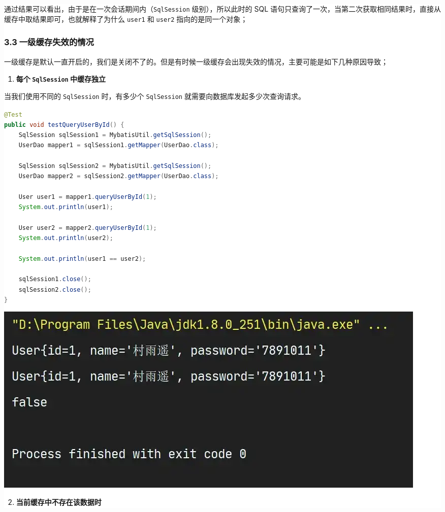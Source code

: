 通过结果可以看出，由于是在一次会话期间内（`SqlSession` 级别），所以此时的 SQL 语句只查询了一次，当第二次获取相同结果时，直接从缓存中取结果即可，也就解释了为什么 `user1` 和 `user2` 指向的是同一个对象；

### 3.3 一级缓存失效的情况

一级缓存是默认一直开启的，我们是关闭不了的。但是有时候一级缓存会出现失效的情况，主要可能是如下几种原因导致；

1.  **每个 `SqlSession` 中缓存独立**

当我们使用不同的 `SqlSession` 时，有多少个 `SqlSession` 就需要向数据库发起多少次查询请求。

```java
@Test
public void testQueryUserById() {
    SqlSession sqlSession1 = MybatisUtil.getSqlSession();
    UserDao mapper1 = sqlSession1.getMapper(UserDao.class);

    SqlSession sqlSession2 = MybatisUtil.getSqlSession();
    UserDao mapper2 = sqlSession2.getMapper(UserDao.class);

    User user1 = mapper1.queryUserById(1);
    System.out.println(user1);

    User user2 = mapper2.queryUserById(1);
    System.out.println(user2);

    System.out.println(user1 == user2);

    sqlSession1.close();
    sqlSession2.close();
}
```

![](assets/20200722-pri-sec-cache/format,png-20240216182550941.webp)

2.  **当前缓存中不存在该数据时**
